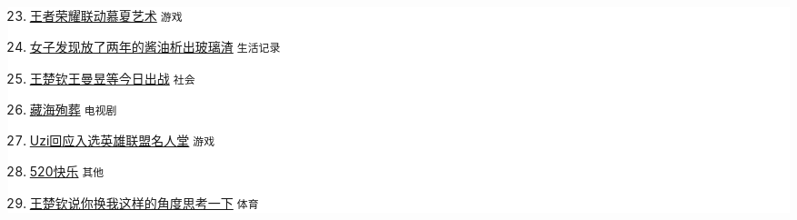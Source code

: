 23. [王者荣耀联动慕夏艺术](https://m.weibo.cn/search?containerid=100103type%3D1%26t%3D10%26q%3D%23%E7%8E%8B%E8%80%85%E8%8D%A3%E8%80%80%E8%81%94%E5%8A%A8%E6%85%95%E5%A4%8F%E8%89%BA%E6%9C%AF%23&stream_entry_id=31&isnewpage=1&extparam=seat%3D1%26flag%3D0%26stream_entry_id%3D31%26lcate%3D5001%26realpos%3D21%26band_rank%3D21%26filter_type%3Drealtimehot%26dgr%3D0%26pos%3D21%26cate%3D5001%26q%3D%2523%25E7%258E%258B%25E8%2580%2585%25E8%258D%25A3%25E8%2580%2580%25E8%2581%2594%25E5%258A%25A8%25E6%2585%2595%25E5%25A4%258F%25E8%2589%25BA%25E6%259C%25AF%2523%26c_type%3D31%26display_time%3D1747708519%26pre_seqid%3D17477085197110323572233) `游戏` 

24. [女子发现放了两年的酱油析出玻璃渣](https://m.weibo.cn/search?containerid=100103type%3D1%26t%3D10%26q%3D%23%E5%A5%B3%E5%AD%90%E5%8F%91%E7%8E%B0%E6%94%BE%E4%BA%86%E4%B8%A4%E5%B9%B4%E7%9A%84%E9%85%B1%E6%B2%B9%E6%9E%90%E5%87%BA%E7%8E%BB%E7%92%83%E6%B8%A3%23&stream_entry_id=31&isnewpage=1&extparam=seat%3D1%26flag%3D0%26stream_entry_id%3D31%26lcate%3D5001%26realpos%3D22%26band_rank%3D22%26filter_type%3Drealtimehot%26dgr%3D0%26pos%3D22%26cate%3D5001%26q%3D%2523%25E5%25A5%25B3%25E5%25AD%2590%25E5%258F%2591%25E7%258E%25B0%25E6%2594%25BE%25E4%25BA%2586%25E4%25B8%25A4%25E5%25B9%25B4%25E7%259A%2584%25E9%2585%25B1%25E6%25B2%25B9%25E6%259E%2590%25E5%2587%25BA%25E7%258E%25BB%25E7%2592%2583%25E6%25B8%25A3%2523%26c_type%3D31%26display_time%3D1747708519%26pre_seqid%3D17477085197110323572233) `生活记录` 

25. [王楚钦王曼昱等今日出战](https://m.weibo.cn/search?containerid=100103type%3D1%26t%3D10%26q%3D%23%E7%8E%8B%E6%A5%9A%E9%92%A6%E7%8E%8B%E6%9B%BC%E6%98%B1%E7%AD%89%E4%BB%8A%E6%97%A5%E5%87%BA%E6%88%98%23&stream_entry_id=31&isnewpage=1&extparam=seat%3D1%26flag%3D1%26stream_entry_id%3D31%26lcate%3D5001%26realpos%3D23%26band_rank%3D23%26filter_type%3Drealtimehot%26dgr%3D0%26pos%3D23%26cate%3D5001%26q%3D%2523%25E7%258E%258B%25E6%25A5%259A%25E9%2592%25A6%25E7%258E%258B%25E6%259B%25BC%25E6%2598%25B1%25E7%25AD%2589%25E4%25BB%258A%25E6%2597%25A5%25E5%2587%25BA%25E6%2588%2598%2523%26c_type%3D31%26display_time%3D1747708519%26pre_seqid%3D17477085197110323572233) `社会` 

26. [藏海殉葬](https://m.weibo.cn/search?containerid=100103type%3D1%26t%3D10%26q%3D%23%E8%97%8F%E6%B5%B7%E6%AE%89%E8%91%AC%23&stream_entry_id=31&isnewpage=1&extparam=seat%3D1%26flag%3D0%26stream_entry_id%3D31%26lcate%3D5001%26realpos%3D24%26band_rank%3D24%26filter_type%3Drealtimehot%26dgr%3D0%26pos%3D24%26cate%3D5001%26q%3D%2523%25E8%2597%258F%25E6%25B5%25B7%25E6%25AE%2589%25E8%2591%25AC%2523%26c_type%3D31%26display_time%3D1747708519%26pre_seqid%3D17477085197110323572233) `电视剧` 

27. [Uzi回应入选英雄联盟名人堂](https://m.weibo.cn/search?containerid=100103type%3D1%26t%3D10%26q%3D%23Uzi%E5%9B%9E%E5%BA%94%E5%85%A5%E9%80%89%E8%8B%B1%E9%9B%84%E8%81%94%E7%9B%9F%E5%90%8D%E4%BA%BA%E5%A0%82%23&stream_entry_id=31&isnewpage=1&extparam=seat%3D1%26flag%3D1%26stream_entry_id%3D31%26lcate%3D5001%26realpos%3D25%26band_rank%3D25%26filter_type%3Drealtimehot%26dgr%3D0%26pos%3D25%26cate%3D5001%26q%3D%2523Uzi%25E5%259B%259E%25E5%25BA%2594%25E5%2585%25A5%25E9%2580%2589%25E8%258B%25B1%25E9%259B%2584%25E8%2581%2594%25E7%259B%259F%25E5%2590%258D%25E4%25BA%25BA%25E5%25A0%2582%2523%26c_type%3D31%26display_time%3D1747708519%26pre_seqid%3D17477085197110323572233) `游戏` 

28. [520快乐](https://m.weibo.cn/search?containerid=100103type%3D1%26t%3D10%26q%3D520%E5%BF%AB%E4%B9%90&stream_entry_id=31&isnewpage=1&extparam=seat%3D1%26flag%3D0%26stream_entry_id%3D31%26lcate%3D5001%26realpos%3D26%26band_rank%3D26%26filter_type%3Drealtimehot%26dgr%3D0%26pos%3D26%26cate%3D5001%26q%3D520%25E5%25BF%25AB%25E4%25B9%2590%26c_type%3D31%26display_time%3D1747708519%26pre_seqid%3D17477085197110323572233) `其他` 

29. [王楚钦说你换我这样的角度思考一下](https://m.weibo.cn/search?containerid=100103type%3D1%26t%3D10%26q%3D%23%E7%8E%8B%E6%A5%9A%E9%92%A6%E8%AF%B4%E4%BD%A0%E6%8D%A2%E6%88%91%E8%BF%99%E6%A0%B7%E7%9A%84%E8%A7%92%E5%BA%A6%E6%80%9D%E8%80%83%E4%B8%80%E4%B8%8B%23&stream_entry_id=31&isnewpage=1&extparam=seat%3D1%26flag%3D1%26stream_entry_id%3D31%26lcate%3D5001%26realpos%3D27%26band_rank%3D27%26filter_type%3Drealtimehot%26dgr%3D0%26pos%3D27%26cate%3D5001%26q%3D%2523%25E7%258E%258B%25E6%25A5%259A%25E9%2592%25A6%25E8%25AF%25B4%25E4%25BD%25A0%25E6%258D%25A2%25E6%2588%2591%25E8%25BF%2599%25E6%25A0%25B7%25E7%259A%2584%25E8%25A7%2592%25E5%25BA%25A6%25E6%2580%259D%25E8%2580%2583%25E4%25B8%2580%25E4%25B8%258B%2523%26c_type%3D31%26display_time%3D1747708519%26pre_seqid%3D17477085197110323572233) `体育` 
